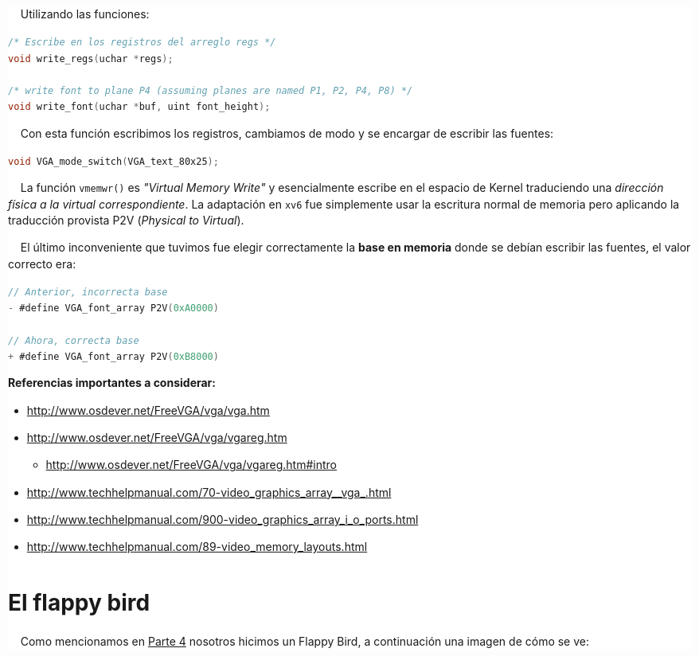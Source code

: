     Utilizando las funciones:

```c
/* Escribe en los registros del arreglo regs */
void write_regs(uchar *regs);

/* write font to plane P4 (assuming planes are named P1, P2, P4, P8) */
void write_font(uchar *buf, uint font_height);
```

    Con esta función escribimos los registros, cambiamos de modo y se encargar de escribir las fuentes:

```c
void VGA_mode_switch(VGA_text_80x25);
```

    La función `vmemwr()` es *"Virtual Memory Write"* y esencialmente escribe en el espacio de Kernel traduciendo una *dirección física a la virtual correspondiente*. La adaptación en `xv6` fue simplemente usar la escritura normal de memoria pero aplicando la traducción provista P2V (*Physical to Virtual*).

    El último inconveniente que tuvimos fue elegir correctamente la **base en memoria** donde se debían escribir las fuentes, el valor correcto era:

```c
// Anterior, incorrecta base
- #define VGA_font_array P2V(0xA0000)

// Ahora, correcta base
+ #define VGA_font_array P2V(0xB8000)
```

**Referencias importantes a considerar:**

* http://www.osdever.net/FreeVGA/vga/vga.htm

* http://www.osdever.net/FreeVGA/vga/vgareg.htm

  * http://www.osdever.net/FreeVGA/vga/vgareg.htm#intro

* http://www.techhelpmanual.com/70-video_graphics_array__vga_.html

* http://www.techhelpmanual.com/900-video_graphics_array_i_o_ports.html

* http://www.techhelpmanual.com/89-video_memory_layouts.html

# El flappy bird

    Como mencionamos en [Parte 4](#parte-4) nosotros hicimos un Flappy Bird, a continuación una imagen de cómo se ve:
